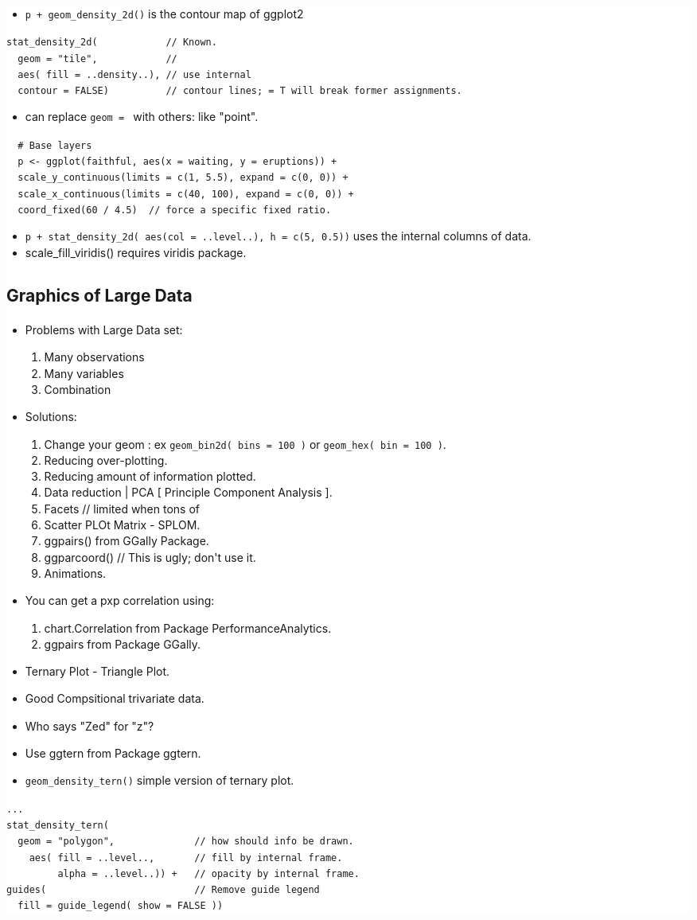 
- `p + geom_density_2d()` is the contour map of ggplot2
```
stat_density_2d(            // Known.
  geom = "tile",            //
  aes( fill = ..density..), // use internal
  contour = FALSE)          // contour lines; = T will break former assignments.
```

- can replace `geom = ` with others: like "point".


```
  # Base layers
  p <- ggplot(faithful, aes(x = waiting, y = eruptions)) +
  scale_y_continuous(limits = c(1, 5.5), expand = c(0, 0)) +
  scale_x_continuous(limits = c(40, 100), expand = c(0, 0)) +
  coord_fixed(60 / 4.5)  // force a specific fixed ratio.
```
- `p + stat_density_2d( aes(col = ..level..), h = c(5, 0.5))` uses the internal columns of data.
- scale_fill_viridis() requires viridis package.

## Graphics of Large Data
- Problems with Large Data set:
  1. Many observations
  2. Many variables
  3. Combination

- Solutions:
  1. Change your geom : ex `geom_bin2d( bins = 100 )` or `geom_hex( bin = 100 )`.
  2. Reducing over-plotting.
  3. Reducing amount of information plotted.
  4. Data reduction | PCA [ Principle Component Analysis ].
  5. Facets // limited when tons of
  6. Scatter PLOt Matrix - SPLOM.
  7. ggpairs() from GGally Package.
  8. ggparcoord() // This is ugly; don't use it.
  8. Animations.


- You can get a pxp correlation using:
  1. chart.Correlation from Package PerformanceAnalytics.
  2. ggpairs from Package GGally.


- Ternary Plot - Triangle Plot.
- Good Compsitional trivariate data.
- Who says "Zed" for "z"?
- Use ggtern from Package ggtern.
- `geom_density_tern()` simple version of ternary plot.
```
...
stat_density_tern(
  geom = "polygon",              // how should info be drawn.
    aes( fill = ..level..,       // fill by internal frame.
         alpha = ..level..)) +   // opacity by internal frame.
guides(                          // Remove guide legend
  fill = guide_legend( show = FALSE ))
```
